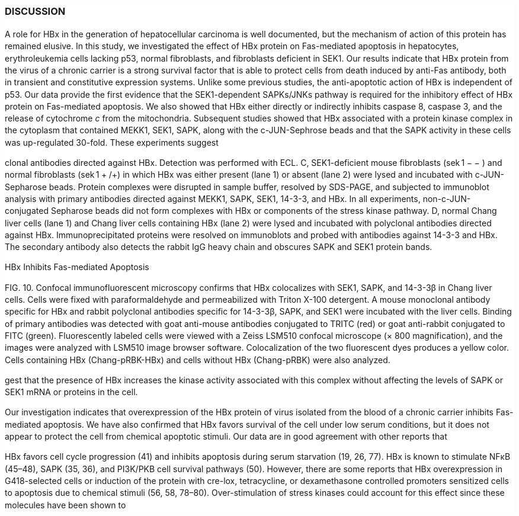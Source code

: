 ### DISCUSSION

A role for HBx in the generation of hepatocellular carcinoma is well documented, but the mechanism of action of this protein has remained elusive. In this study, we investigated the effect of HBx protein on Fas-mediated apoptosis in hepatocytes, erythroleukemia cells lacking p53, normal fibroblasts, and fibroblasts deficient in SEK1. Our results indicate that HBx protein from the virus of a chronic carrier is a strong survival factor that is able to protect cells from death induced by anti-Fas antibody, both in transient and constitutive expression systems. Unlike some previous studies, the anti-apoptotic action of HBx is independent of p53. Our data provide the first evidence that the SEK1-dependent SAPKs/JNKs pathway is required for the inhibitory effect of HBx protein on Fas-mediated apoptosis. We also showed that HBx either directly or indirectly inhibits caspase 8, caspase 3, and the release of cytochrome $c$ from the mitochondria. Subsequent studies showed that HBx associated with a protein kinase complex in the cytoplasm that contained MEKK1, SEK1, SAPK, along with the c-JUN-Sephrose beads and that the SAPK activity in these cells was up-regulated 30-fold. These experiments suggest

clonal antibodies directed against HBx. Detection was performed with ECL. C, SEK1-deficient mouse fibroblasts ($\operatorname{sek} 1--$ ) and normal fibroblasts ($\operatorname{sek} 1+/+$) in which HBx was either present (lane 1) or absent (lane 2) were lysed and incubated with c-JUN-Sepharose beads. Protein complexes were disrupted in sample buffer, resolved by SDS-PAGE, and subjected to immunoblot analysis with primary antibodies directed against MEKK1, SAPK, SEK1, 14-3-3, and HBx. In all experiments, non-c-JUN-conjugated Sepharose beads did not form complexes with HBx or components of the stress kinase pathway. D, normal Chang liver cells (lane 1) and Chang liver cells containing HBx (lane 2) were lysed and incubated with polyclonal antibodies directed against HBx. Immunoprecipitated proteins were resolved on immunoblots and probed with antibodies against 14-3-3 and HBx. The secondary antibody also detects the rabbit IgG heavy chain and obscures SAPK and SEK1 protein bands.

HBx Inhibits Fas-mediated Apoptosis

FIG. 10. Confocal immunofluorescent microscopy confirms that HBx colocalizes with SEK1, SAPK, and 14-3-3β in Chang liver cells. Cells were fixed with paraformaldehyde and permeabilized with Triton X-100 detergent. A mouse monoclonal antibody specific for HBx and rabbit polyclonal antibodies specific for 14-3-3β, SAPK, and SEK1 were incubated with the liver cells. Binding of primary antibodies was detected with goat anti-mouse antibodies conjugated to TRITC (red) or goat anti-rabbit conjugated to FITC (green). Fluorescently labeled cells were viewed with a Zeiss LSM510 confocal microscope (× 800 magnification), and the images were analyzed with LSM510 image browser software. Colocalization of the two fluorescent dyes produces a yellow color. Cells containing HBx (Chang-pRBK-HBx) and cells without HBx (Chang-pRBK) were also analyzed.

gest that the presence of HBx increases the kinase activity associated with this complex without affecting the levels of SAPK or SEK1 mRNA or proteins in the cell.

Our investigation indicates that overexpression of the HBx protein of virus isolated from the blood of a chronic carrier inhibits Fas-mediated apoptosis. We have also confirmed that HBx favors survival of the cell under low serum conditions, but it does not appear to protect the cell from chemical apoptotic stimuli. Our data are in good agreement with other reports that

HBx favors cell cycle progression (41) and inhibits apoptosis during serum starvation (19, 26, 77). HBx is known to stimulate NFκB (45–48), SAPK (35, 36), and PI3K/PKB cell survival pathways (50). However, there are some reports that HBx overexpression in G418-selected cells or induction of the protein with cre-lox, tetracycline, or dexamethasone controlled promoters sensitized cells to apoptosis due to chemical stimuli (56, 58, 78–80). Over-stimulation of stress kinases could account for this effect since these molecules have been shown to
